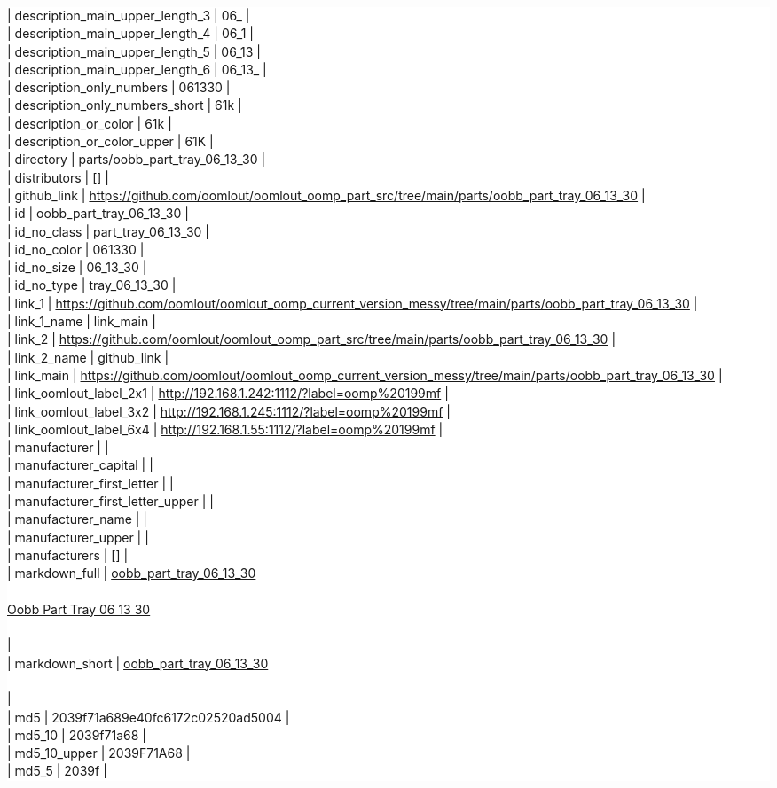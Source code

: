 | description_main_upper_length_3 | 06_ |  
| description_main_upper_length_4 | 06_1 |  
| description_main_upper_length_5 | 06_13 |  
| description_main_upper_length_6 | 06_13_ |  
| description_only_numbers | 061330 |  
| description_only_numbers_short | 61k |  
| description_or_color | 61k |  
| description_or_color_upper | 61K |  
| directory | parts/oobb_part_tray_06_13_30 |  
| distributors | [] |  
| github_link | https://github.com/oomlout/oomlout_oomp_part_src/tree/main/parts/oobb_part_tray_06_13_30 |  
| id | oobb_part_tray_06_13_30 |  
| id_no_class | part_tray_06_13_30 |  
| id_no_color | 061330 |  
| id_no_size | 06_13_30 |  
| id_no_type | tray_06_13_30 |  
| link_1 | https://github.com/oomlout/oomlout_oomp_current_version_messy/tree/main/parts/oobb_part_tray_06_13_30 |  
| link_1_name | link_main |  
| link_2 | https://github.com/oomlout/oomlout_oomp_part_src/tree/main/parts/oobb_part_tray_06_13_30 |  
| link_2_name | github_link |  
| link_main | https://github.com/oomlout/oomlout_oomp_current_version_messy/tree/main/parts/oobb_part_tray_06_13_30 |  
| link_oomlout_label_2x1 | http://192.168.1.242:1112/?label=oomp%20199mf |  
| link_oomlout_label_3x2 | http://192.168.1.245:1112/?label=oomp%20199mf |  
| link_oomlout_label_6x4 | http://192.168.1.55:1112/?label=oomp%20199mf |  
| manufacturer |  |  
| manufacturer_capital |  |  
| manufacturer_first_letter |  |  
| manufacturer_first_letter_upper |  |  
| manufacturer_name |  |  
| manufacturer_upper |  |  
| manufacturers | [] |  
| markdown_full | [oobb_part_tray_06_13_30](https://github.com/oomlout/oomlout_oomp_current_version_messy/tree/main/parts/oobb_part_tray_06_13_30)<br>[](https://github.com/oomlout/oomlout_oomp_current_version_messy/tree/main/parts/oobb_part_tray_06_13_30)<br>[Oobb Part Tray 06 13 30](https://github.com/oomlout/oomlout_oomp_current_version_messy/tree/main/parts/oobb_part_tray_06_13_30)<br><br> |  
| markdown_short | [oobb_part_tray_06_13_30](https://github.com/oomlout/oomlout_oomp_current_version_messy/tree/main/parts/oobb_part_tray_06_13_30)<br><br> |  
| md5 | 2039f71a689e40fc6172c02520ad5004 |  
| md5_10 | 2039f71a68 |  
| md5_10_upper | 2039F71A68 |  
| md5_5 | 2039f |  